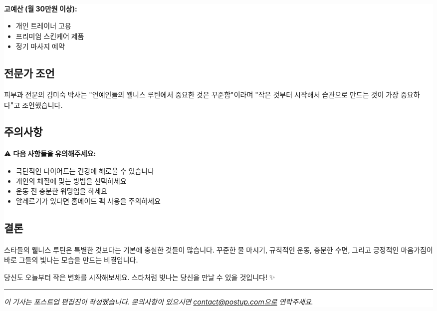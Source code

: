 **고예산 (월 30만원 이상):**
- 개인 트레이너 고용
- 프리미엄 스킨케어 제품
- 정기 마사지 예약

## 전문가 조언

피부과 전문의 김미숙 박사는 "연예인들의 웰니스 루틴에서 중요한 것은 꾸준함"이라며 "작은 것부터 시작해서 습관으로 만드는 것이 가장 중요하다"고 조언했습니다.

## 주의사항

⚠️ **다음 사항들을 유의해주세요:**
- 극단적인 다이어트는 건강에 해로울 수 있습니다
- 개인의 체질에 맞는 방법을 선택하세요
- 운동 전 충분한 워밍업을 하세요
- 알레르기가 있다면 홈메이드 팩 사용을 주의하세요

## 결론

스타들의 웰니스 루틴은 특별한 것보다는 기본에 충실한 것들이 많습니다. 꾸준한 물 마시기, 규칙적인 운동, 충분한 수면, 그리고 긍정적인 마음가짐이 바로 그들의 빛나는 모습을 만드는 비결입니다.

당신도 오늘부터 작은 변화를 시작해보세요. 스타처럼 빛나는 당신을 만날 수 있을 것입니다! ✨

---

*이 기사는 포스트업 편집진이 작성했습니다. 문의사항이 있으시면 contact@postup.com으로 연락주세요.* 